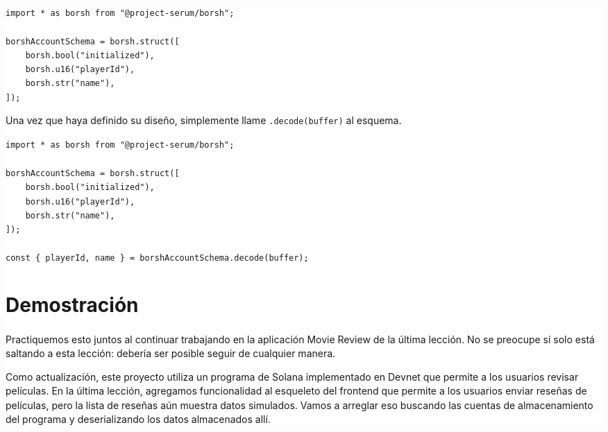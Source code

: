 ```tsx
import * as borsh from "@project-serum/borsh";

borshAccountSchema = borsh.struct([
    borsh.bool("initialized"),
    borsh.u16("playerId"),
    borsh.str("name"),
]);
```

Una vez que haya definido su diseño, simplemente llame `.decode(buffer)` al esquema.

```tsx
import * as borsh from "@project-serum/borsh";

borshAccountSchema = borsh.struct([
    borsh.bool("initialized"),
    borsh.u16("playerId"),
    borsh.str("name"),
]);

const { playerId, name } = borshAccountSchema.decode(buffer);
```

# Demostración

Practiquemos esto juntos al continuar trabajando en la aplicación Movie Review de la última lección. No se preocupe si solo está saltando a esta lección: debería ser posible seguir de cualquier manera.

Como actualización, este proyecto utiliza un programa de Solana implementado en Devnet que permite a los usuarios revisar películas. En la última lección, agregamos funcionalidad al esqueleto del frontend que permite a los usuarios enviar reseñas de películas, pero la lista de reseñas aún muestra datos simulados. Vamos a arreglar eso buscando las cuentas de almacenamiento del programa y deserializando los datos almacenados allí.
